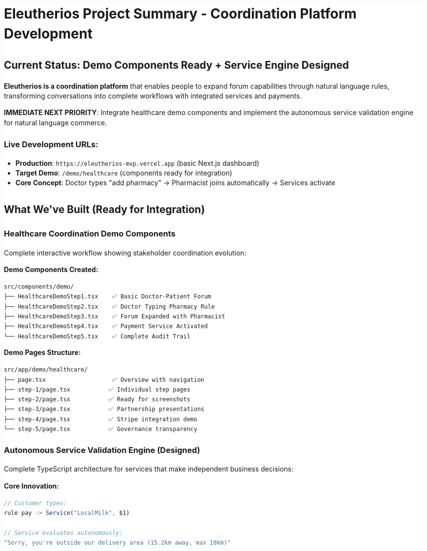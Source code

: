 # Eleutherios Project Summary - Coordination Platform Development

## Current Status: Demo Components Ready + Service Engine Designed

**Eleutherios is a coordination platform** that enables people to expand forum capabilities through natural language rules, transforming conversations into complete workflows with integrated services and payments.

**IMMEDIATE NEXT PRIORITY**: Integrate healthcare demo components and implement the autonomous service validation engine for natural language commerce.

### Live Development URLs:
- **Production**: `https://eleutherios-mvp.vercel.app` (basic Next.js dashboard)
- **Target Demo**: `/demo/healthcare` (components ready for integration)
- **Core Concept**: Doctor types "add pharmacy" → Pharmacist joins automatically → Services activate

## What We've Built (Ready for Integration)

### Healthcare Coordination Demo Components
Complete interactive workflow showing stakeholder coordination evolution:

**Demo Components Created:**
```
src/components/demo/
├── HealthcareDemoStep1.tsx    ✅ Basic Doctor-Patient Forum
├── HealthcareDemoStep2.tsx    ✅ Doctor Typing Pharmacy Rule
├── HealthcareDemoStep3.tsx    ✅ Forum Expanded with Pharmacist
├── HealthcareDemoStep4.tsx    ✅ Payment Service Activated
└── HealthcareDemoStep5.tsx    ✅ Complete Audit Trail
```

**Demo Pages Structure:**
```
src/app/demo/healthcare/
├── page.tsx                   ✅ Overview with navigation
├── step-1/page.tsx           ✅ Individual step pages
├── step-2/page.tsx           ✅ Ready for screenshots
├── step-3/page.tsx           ✅ Partnership presentations
├── step-4/page.tsx           ✅ Stripe integration demo
└── step-5/page.tsx           ✅ Governance transparency
```

### Autonomous Service Validation Engine (Designed)
Complete TypeScript architecture for services that make independent business decisions:

**Core Innovation:**
```typescript
// Customer types:
rule pay -> Service("LocalMilk", $1)

// Service evaluates autonomously:
"Sorry, you're outside our delivery area (15.2km away, max 10km)"
```
